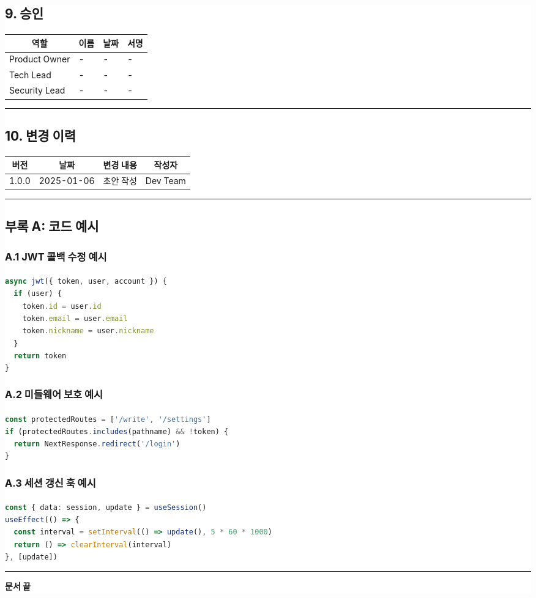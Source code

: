 
## 9. 승인

| 역할 | 이름 | 날짜 | 서명 |
|------|------|------|------|
| Product Owner | - | - | - |
| Tech Lead | - | - | - |
| Security Lead | - | - | - |

---

## 10. 변경 이력

| 버전 | 날짜 | 변경 내용 | 작성자 |
|------|------|-----------|--------|
| 1.0.0 | 2025-01-06 | 초안 작성 | Dev Team |

---

## 부록 A: 코드 예시

### A.1 JWT 콜백 수정 예시
```typescript
async jwt({ token, user, account }) {
  if (user) {
    token.id = user.id
    token.email = user.email
    token.nickname = user.nickname
  }
  return token
}
```

### A.2 미들웨어 보호 예시
```typescript
const protectedRoutes = ['/write', '/settings']
if (protectedRoutes.includes(pathname) && !token) {
  return NextResponse.redirect('/login')
}
```

### A.3 세션 갱신 훅 예시
```typescript
const { data: session, update } = useSession()
useEffect(() => {
  const interval = setInterval(() => update(), 5 * 60 * 1000)
  return () => clearInterval(interval)
}, [update])
```

---

**문서 끝**